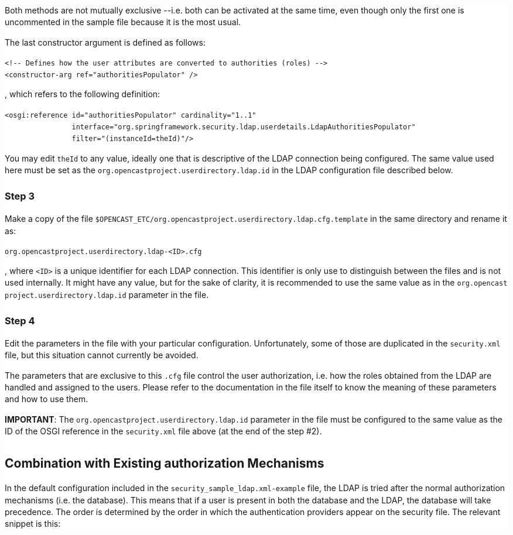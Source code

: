 Both methods are not mutually exclusive --i.e. both can be activated at the same time, even though only the first one
is uncommented in the sample file because it is the most usual.

The last constructor argument is defined as follows:

    <!-- Defines how the user attributes are converted to authorities (roles) -->
    <constructor-arg ref="authoritiesPopulator" />

, which refers to the following definition:

    <osgi:reference id="authoritiesPopulator" cardinality="1..1"
                    interface="org.springframework.security.ldap.userdetails.LdapAuthoritiesPopulator"
                    filter="(instanceId=theId)"/>

You may edit `theId` to any value, ideally one that is descriptive of the LDAP connection being configured. The same
value used here must be set as the `org.opencastproject.userdirectory.ldap.id` in the LDAP configuration file described
below.

### <a name="cfg"></a> Step 3 ###

Make a copy of the file `$OPENCAST_ETC/org.opencastproject.userdirectory.ldap.cfg.template` in the same directory and
rename it as:

    org.opencastproject.userdirectory.ldap-<ID>.cfg

, where `<ID>` is a unique identifier for each LDAP connection. This identifier is only use to distinguish between the
files and is not used internally. It might have any value, but for the sake of clarity, it is recommended to use the
same value as in the `org.opencastproject.userdirectory.ldap.id` parameter in the file.


### Step 4 ###

Edit the parameters in the file with your particular configuration. Unfortunately, some of those are duplicated in the
`security.xml` file, but this situation cannot currently be avoided.

The parameters that are exclusive to this `.cfg` file control the user authorization, i.e. how the roles obtained from
the LDAP are handled and assigned to the users. Please refer to the documentation in the file itself to know the meaning
of these parameters and how to use them.

**IMPORTANT**: The `org.opencastproject.userdirectory.ldap.id` parameter in the file must be configured to the same
value as the ID of the OSGI reference in the `security.xml` file above (at the end of the step #2).


Combination with Existing authorization Mechanisms
--------------------------------------------------

In the default configuration included in the `security_sample_ldap.xml-example` file, the LDAP is tried after the
normal authorization mechanisms (i.e. the database). This means that if a user is present in both the database and the
LDAP, the database will take precedence. The order is determined by the order in which the authentication providers
appear on the security file. The relevant snippet is this:
